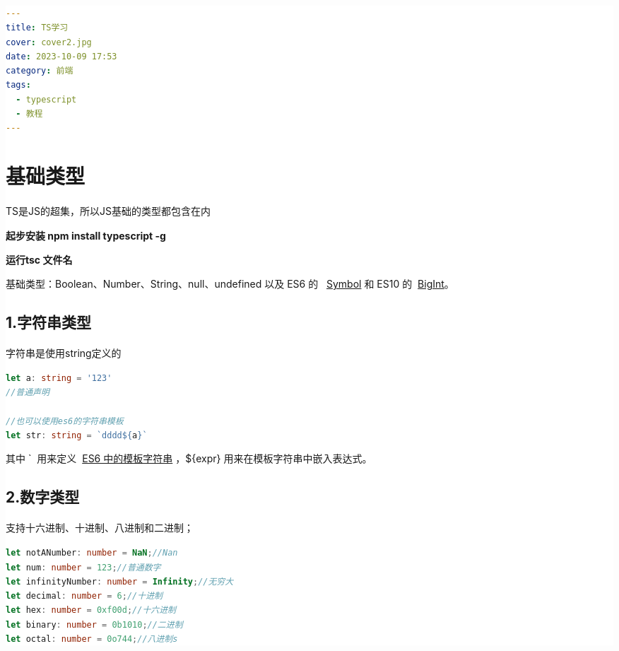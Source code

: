 ```yaml
---
title: TS学习
cover: cover2.jpg
date: 2023-10-09 17:53
category: 前端
tags:
  - typescript
  - 教程
---
```


# 基础类型

TS是JS的超集，所以JS基础的类型都包含在内

**起步安装 npm install typescript -g**

**运行tsc 文件名**

基础类型：Boolean、Number、String、null、undefined&nbsp;以及 ES6
的&nbsp;&nbsp; [Symbol](http://es6.ruanyifeng.com/#docs/symbol)&nbsp;和 ES10
的&nbsp; [BigInt](https://developer.mozilla.org/zh-CN/docs/Web/JavaScript/Reference/Global_Objects/BigInt)。

## 1.字符串类型

字符串是使用string定义的

```typescript
let a: string = '123'
//普通声明

//也可以使用es6的字符串模板
let str: string = `dddd${a}`
```

其中&nbsp;`
&nbsp;用来定义&nbsp; [ES6 中的模板字符串](http://es6.ruanyifeng.com/#docs/string%23%E6%A8%A1%E6%9D%BF%E5%AD%97%E7%AC%A6%E4%B8%B2)
，${expr}&nbsp;用来在模板字符串中嵌入表达式。

## 2.数字类型

支持十六进制、十进制、八进制和二进制；

```typescript
let notANumber: number = NaN;//Nan
let num: number = 123;//普通数字
let infinityNumber: number = Infinity;//无穷大
let decimal: number = 6;//十进制
let hex: number = 0xf00d;//十六进制
let binary: number = 0b1010;//二进制
let octal: number = 0o744;//八进制s
```
